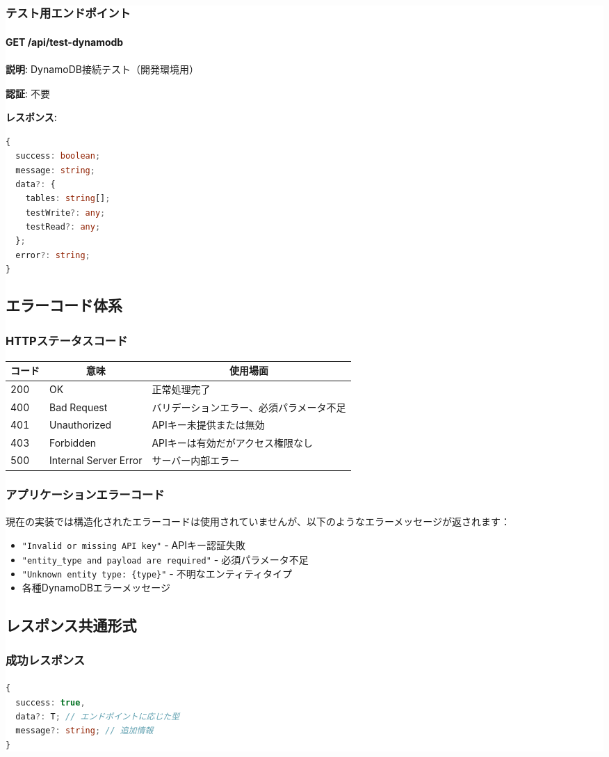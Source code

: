 ### テスト用エンドポイント

#### GET /api/test-dynamodb
**説明**: DynamoDB接続テスト（開発環境用）

**認証**: 不要

**レスポンス**:
```typescript
{
  success: boolean;
  message: string;
  data?: {
    tables: string[];
    testWrite?: any;
    testRead?: any;
  };
  error?: string;
}
```

## エラーコード体系

### HTTPステータスコード

| コード | 意味 | 使用場面 |
|--------|------|----------|
| 200 | OK | 正常処理完了 |
| 400 | Bad Request | バリデーションエラー、必須パラメータ不足 |
| 401 | Unauthorized | APIキー未提供または無効 |
| 403 | Forbidden | APIキーは有効だがアクセス権限なし |
| 500 | Internal Server Error | サーバー内部エラー |

### アプリケーションエラーコード

現在の実装では構造化されたエラーコードは使用されていませんが、以下のようなエラーメッセージが返されます：

- `"Invalid or missing API key"` - APIキー認証失敗
- `"entity_type and payload are required"` - 必須パラメータ不足
- `"Unknown entity type: {type}"` - 不明なエンティティタイプ
- 各種DynamoDBエラーメッセージ

## レスポンス共通形式

### 成功レスポンス
```typescript
{
  success: true,
  data?: T; // エンドポイントに応じた型
  message?: string; // 追加情報
}
```
